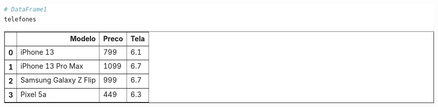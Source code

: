 
```python
# DataFrame1
telefones
```




<div>
<style scoped>
    .dataframe tbody tr th:only-of-type {
        vertical-align: middle;
    }

    .dataframe tbody tr th {
        vertical-align: top;
    }

    .dataframe thead th {
        text-align: right;
    }
</style>
<table border="1" class="dataframe">
  <thead>
    <tr style="text-align: right;">
      <th></th>
      <th>Modelo</th>
      <th>Preco</th>
      <th>Tela</th>
    </tr>
  </thead>
  <tbody>
    <tr>
      <th>0</th>
      <td>iPhone 13</td>
      <td>799</td>
      <td>6.1</td>
    </tr>
    <tr>
      <th>1</th>
      <td>iPhone 13 Pro Max</td>
      <td>1099</td>
      <td>6.7</td>
    </tr>
    <tr>
      <th>2</th>
      <td>Samsung Galaxy Z Flip</td>
      <td>999</td>
      <td>6.7</td>
    </tr>
    <tr>
      <th>3</th>
      <td>Pixel 5a</td>
      <td>449</td>
      <td>6.3</td>
    </tr>
  </tbody>
</table>
</div>
